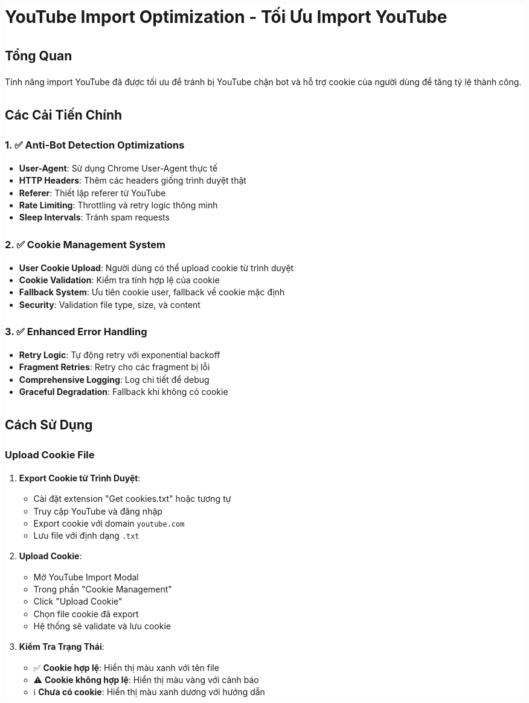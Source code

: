 # YouTube Import Optimization - Tối Ưu Import YouTube

## Tổng Quan

Tính năng import YouTube đã được tối ưu để tránh bị YouTube chặn bot và hỗ trợ cookie của người dùng để tăng tỷ lệ thành công.

## Các Cải Tiến Chính

### 1. ✅ Anti-Bot Detection Optimizations

- **User-Agent**: Sử dụng Chrome User-Agent thực tế
- **HTTP Headers**: Thêm các headers giống trình duyệt thật
- **Referer**: Thiết lập referer từ YouTube
- **Rate Limiting**: Throttling và retry logic thông minh
- **Sleep Intervals**: Tránh spam requests

### 2. ✅ Cookie Management System

- **User Cookie Upload**: Người dùng có thể upload cookie từ trình duyệt
- **Cookie Validation**: Kiểm tra tính hợp lệ của cookie
- **Fallback System**: Ưu tiên cookie user, fallback về cookie mặc định
- **Security**: Validation file type, size, và content

### 3. ✅ Enhanced Error Handling

- **Retry Logic**: Tự động retry với exponential backoff
- **Fragment Retries**: Retry cho các fragment bị lỗi
- **Comprehensive Logging**: Log chi tiết để debug
- **Graceful Degradation**: Fallback khi không có cookie

## Cách Sử Dụng

### Upload Cookie File

1. **Export Cookie từ Trình Duyệt**:
   - Cài đặt extension "Get cookies.txt" hoặc tương tự
   - Truy cập YouTube và đăng nhập
   - Export cookie với domain `youtube.com`
   - Lưu file với định dạng `.txt`

2. **Upload Cookie**:
   - Mở YouTube Import Modal
   - Trong phần "Cookie Management"
   - Click "Upload Cookie"
   - Chọn file cookie đã export
   - Hệ thống sẽ validate và lưu cookie

3. **Kiểm Tra Trạng Thái**:
   - ✅ **Cookie hợp lệ**: Hiển thị màu xanh với tên file
   - ⚠️ **Cookie không hợp lệ**: Hiển thị màu vàng với cảnh báo
   - ℹ️ **Chưa có cookie**: Hiển thị màu xanh dương với hướng dẫn
